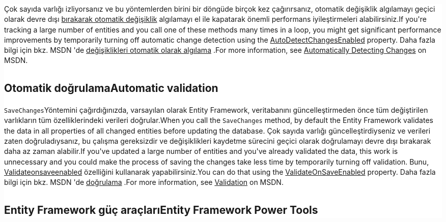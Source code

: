 <span data-ttu-id="57d19-252">Çok sayıda varlığı izliyorsanız ve bu yöntemlerden birini bir döngüde birçok kez çağırırsanız, otomatik değişiklik algılamayı geçici olarak devre dışı [bırakarak otomatik değişiklik](https://msdn.microsoft.com/library/system.data.entity.infrastructure.dbcontextconfiguration.autodetectchangesenabled.aspx) algılamayı el ile kapatarak önemli performans iyileştirmeleri alabilirsiniz.</span><span class="sxs-lookup"><span data-stu-id="57d19-252">If you're tracking a large number of entities and you call one of these methods many times in a loop, you might get significant performance improvements by temporarily turning off automatic change detection using the [AutoDetectChangesEnabled](https://msdn.microsoft.com/library/system.data.entity.infrastructure.dbcontextconfiguration.autodetectchangesenabled.aspx) property.</span></span> <span data-ttu-id="57d19-253">Daha fazla bilgi için bkz. MSDN 'de [değişiklikleri otomatik olarak algılama](https://msdn.microsoft.com/data/jj556205) .</span><span class="sxs-lookup"><span data-stu-id="57d19-253">For more information, see [Automatically Detecting Changes](https://msdn.microsoft.com/data/jj556205) on MSDN.</span></span>

## <a name="automatic-validation"></a><span data-ttu-id="57d19-254">Otomatik doğrulama</span><span class="sxs-lookup"><span data-stu-id="57d19-254">Automatic validation</span></span>

<span data-ttu-id="57d19-255">`SaveChanges`Yöntemini çağırdığınızda, varsayılan olarak Entity Framework, veritabanını güncelleştirmeden önce tüm değiştirilen varlıkların tüm özelliklerindeki verileri doğrular.</span><span class="sxs-lookup"><span data-stu-id="57d19-255">When you call the `SaveChanges` method, by default the Entity Framework validates the data in all properties of all changed entities before updating the database.</span></span> <span data-ttu-id="57d19-256">Çok sayıda varlığı güncelleştirdiyseniz ve verileri zaten doğruladıysanız, bu çalışma gereksizdir ve değişiklikleri kaydetme sürecini geçici olarak doğrulamayı devre dışı bırakarak daha az zaman alabilir.</span><span class="sxs-lookup"><span data-stu-id="57d19-256">If you've updated a large number of entities and you've already validated the data, this work is unnecessary and you could make the process of saving the changes take less time by temporarily turning off validation.</span></span> <span data-ttu-id="57d19-257">Bunu, [Validateonsaveenabled](https://msdn.microsoft.com/library/system.data.entity.infrastructure.dbcontextconfiguration.validateonsaveenabled.aspx) özelliğini kullanarak yapabilirsiniz.</span><span class="sxs-lookup"><span data-stu-id="57d19-257">You can do that using the [ValidateOnSaveEnabled](https://msdn.microsoft.com/library/system.data.entity.infrastructure.dbcontextconfiguration.validateonsaveenabled.aspx) property.</span></span> <span data-ttu-id="57d19-258">Daha fazla bilgi için bkz. MSDN 'de [doğrulama](https://msdn.microsoft.com/data/gg193959) .</span><span class="sxs-lookup"><span data-stu-id="57d19-258">For more information, see [Validation](https://msdn.microsoft.com/data/gg193959) on MSDN.</span></span>

## <a name="entity-framework-power-tools"></a><span data-ttu-id="57d19-259">Entity Framework güç araçları</span><span class="sxs-lookup"><span data-stu-id="57d19-259">Entity Framework Power Tools</span></span>
